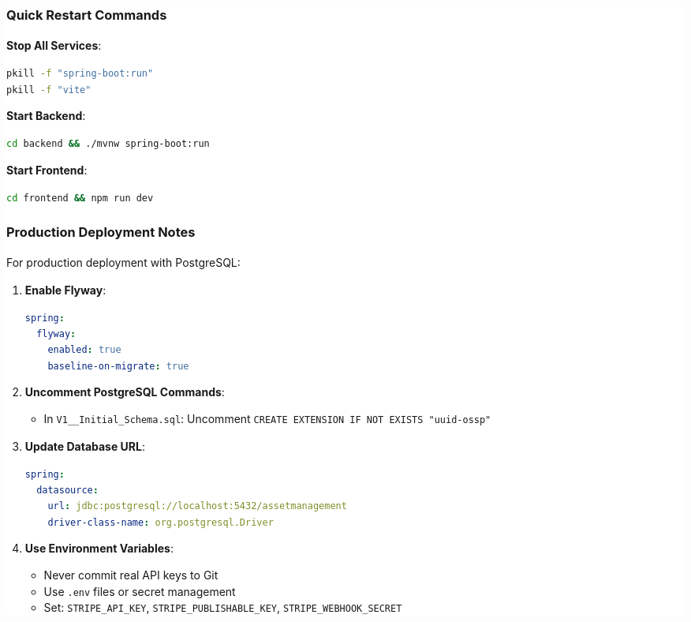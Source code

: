 ### Quick Restart Commands

**Stop All Services**:
```bash
pkill -f "spring-boot:run"
pkill -f "vite"
```

**Start Backend**:
```bash
cd backend && ./mvnw spring-boot:run
```

**Start Frontend**:
```bash
cd frontend && npm run dev
```

### Production Deployment Notes

For production deployment with PostgreSQL:

1. **Enable Flyway**:
   ```yaml
   spring:
     flyway:
       enabled: true
       baseline-on-migrate: true
   ```

2. **Uncomment PostgreSQL Commands**:
   - In `V1__Initial_Schema.sql`: Uncomment `CREATE EXTENSION IF NOT EXISTS "uuid-ossp"`

3. **Update Database URL**:
   ```yaml
   spring:
     datasource:
       url: jdbc:postgresql://localhost:5432/assetmanagement
       driver-class-name: org.postgresql.Driver
   ```

4. **Use Environment Variables**:
   - Never commit real API keys to Git
   - Use `.env` files or secret management
   - Set: `STRIPE_API_KEY`, `STRIPE_PUBLISHABLE_KEY`, `STRIPE_WEBHOOK_SECRET`
